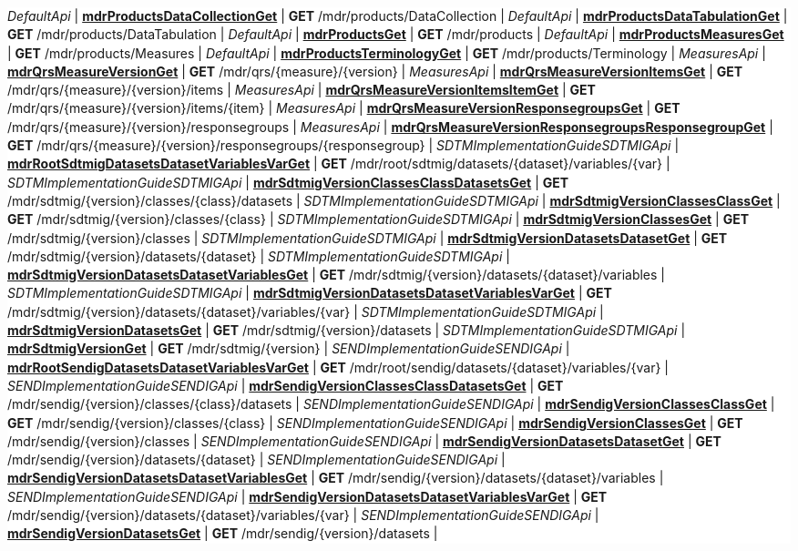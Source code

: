 *DefaultApi* | [**mdrProductsDataCollectionGet**](docs/DefaultApi.md#mdrProductsDataCollectionGet) | **GET** /mdr/products/DataCollection | 
*DefaultApi* | [**mdrProductsDataTabulationGet**](docs/DefaultApi.md#mdrProductsDataTabulationGet) | **GET** /mdr/products/DataTabulation | 
*DefaultApi* | [**mdrProductsGet**](docs/DefaultApi.md#mdrProductsGet) | **GET** /mdr/products | 
*DefaultApi* | [**mdrProductsMeasuresGet**](docs/DefaultApi.md#mdrProductsMeasuresGet) | **GET** /mdr/products/Measures | 
*DefaultApi* | [**mdrProductsTerminologyGet**](docs/DefaultApi.md#mdrProductsTerminologyGet) | **GET** /mdr/products/Terminology | 
*MeasuresApi* | [**mdrQrsMeasureVersionGet**](docs/MeasuresApi.md#mdrQrsMeasureVersionGet) | **GET** /mdr/qrs/{measure}/{version} | 
*MeasuresApi* | [**mdrQrsMeasureVersionItemsGet**](docs/MeasuresApi.md#mdrQrsMeasureVersionItemsGet) | **GET** /mdr/qrs/{measure}/{version}/items | 
*MeasuresApi* | [**mdrQrsMeasureVersionItemsItemGet**](docs/MeasuresApi.md#mdrQrsMeasureVersionItemsItemGet) | **GET** /mdr/qrs/{measure}/{version}/items/{item} | 
*MeasuresApi* | [**mdrQrsMeasureVersionResponsegroupsGet**](docs/MeasuresApi.md#mdrQrsMeasureVersionResponsegroupsGet) | **GET** /mdr/qrs/{measure}/{version}/responsegroups | 
*MeasuresApi* | [**mdrQrsMeasureVersionResponsegroupsResponsegroupGet**](docs/MeasuresApi.md#mdrQrsMeasureVersionResponsegroupsResponsegroupGet) | **GET** /mdr/qrs/{measure}/{version}/responsegroups/{responsegroup} | 
*SDTMImplementationGuideSDTMIGApi* | [**mdrRootSdtmigDatasetsDatasetVariablesVarGet**](docs/SDTMImplementationGuideSDTMIGApi.md#mdrRootSdtmigDatasetsDatasetVariablesVarGet) | **GET** /mdr/root/sdtmig/datasets/{dataset}/variables/{var} | 
*SDTMImplementationGuideSDTMIGApi* | [**mdrSdtmigVersionClassesClassDatasetsGet**](docs/SDTMImplementationGuideSDTMIGApi.md#mdrSdtmigVersionClassesClassDatasetsGet) | **GET** /mdr/sdtmig/{version}/classes/{class}/datasets | 
*SDTMImplementationGuideSDTMIGApi* | [**mdrSdtmigVersionClassesClassGet**](docs/SDTMImplementationGuideSDTMIGApi.md#mdrSdtmigVersionClassesClassGet) | **GET** /mdr/sdtmig/{version}/classes/{class} | 
*SDTMImplementationGuideSDTMIGApi* | [**mdrSdtmigVersionClassesGet**](docs/SDTMImplementationGuideSDTMIGApi.md#mdrSdtmigVersionClassesGet) | **GET** /mdr/sdtmig/{version}/classes | 
*SDTMImplementationGuideSDTMIGApi* | [**mdrSdtmigVersionDatasetsDatasetGet**](docs/SDTMImplementationGuideSDTMIGApi.md#mdrSdtmigVersionDatasetsDatasetGet) | **GET** /mdr/sdtmig/{version}/datasets/{dataset} | 
*SDTMImplementationGuideSDTMIGApi* | [**mdrSdtmigVersionDatasetsDatasetVariablesGet**](docs/SDTMImplementationGuideSDTMIGApi.md#mdrSdtmigVersionDatasetsDatasetVariablesGet) | **GET** /mdr/sdtmig/{version}/datasets/{dataset}/variables | 
*SDTMImplementationGuideSDTMIGApi* | [**mdrSdtmigVersionDatasetsDatasetVariablesVarGet**](docs/SDTMImplementationGuideSDTMIGApi.md#mdrSdtmigVersionDatasetsDatasetVariablesVarGet) | **GET** /mdr/sdtmig/{version}/datasets/{dataset}/variables/{var} | 
*SDTMImplementationGuideSDTMIGApi* | [**mdrSdtmigVersionDatasetsGet**](docs/SDTMImplementationGuideSDTMIGApi.md#mdrSdtmigVersionDatasetsGet) | **GET** /mdr/sdtmig/{version}/datasets | 
*SDTMImplementationGuideSDTMIGApi* | [**mdrSdtmigVersionGet**](docs/SDTMImplementationGuideSDTMIGApi.md#mdrSdtmigVersionGet) | **GET** /mdr/sdtmig/{version} | 
*SENDImplementationGuideSENDIGApi* | [**mdrRootSendigDatasetsDatasetVariablesVarGet**](docs/SENDImplementationGuideSENDIGApi.md#mdrRootSendigDatasetsDatasetVariablesVarGet) | **GET** /mdr/root/sendig/datasets/{dataset}/variables/{var} | 
*SENDImplementationGuideSENDIGApi* | [**mdrSendigVersionClassesClassDatasetsGet**](docs/SENDImplementationGuideSENDIGApi.md#mdrSendigVersionClassesClassDatasetsGet) | **GET** /mdr/sendig/{version}/classes/{class}/datasets | 
*SENDImplementationGuideSENDIGApi* | [**mdrSendigVersionClassesClassGet**](docs/SENDImplementationGuideSENDIGApi.md#mdrSendigVersionClassesClassGet) | **GET** /mdr/sendig/{version}/classes/{class} | 
*SENDImplementationGuideSENDIGApi* | [**mdrSendigVersionClassesGet**](docs/SENDImplementationGuideSENDIGApi.md#mdrSendigVersionClassesGet) | **GET** /mdr/sendig/{version}/classes | 
*SENDImplementationGuideSENDIGApi* | [**mdrSendigVersionDatasetsDatasetGet**](docs/SENDImplementationGuideSENDIGApi.md#mdrSendigVersionDatasetsDatasetGet) | **GET** /mdr/sendig/{version}/datasets/{dataset} | 
*SENDImplementationGuideSENDIGApi* | [**mdrSendigVersionDatasetsDatasetVariablesGet**](docs/SENDImplementationGuideSENDIGApi.md#mdrSendigVersionDatasetsDatasetVariablesGet) | **GET** /mdr/sendig/{version}/datasets/{dataset}/variables | 
*SENDImplementationGuideSENDIGApi* | [**mdrSendigVersionDatasetsDatasetVariablesVarGet**](docs/SENDImplementationGuideSENDIGApi.md#mdrSendigVersionDatasetsDatasetVariablesVarGet) | **GET** /mdr/sendig/{version}/datasets/{dataset}/variables/{var} | 
*SENDImplementationGuideSENDIGApi* | [**mdrSendigVersionDatasetsGet**](docs/SENDImplementationGuideSENDIGApi.md#mdrSendigVersionDatasetsGet) | **GET** /mdr/sendig/{version}/datasets | 